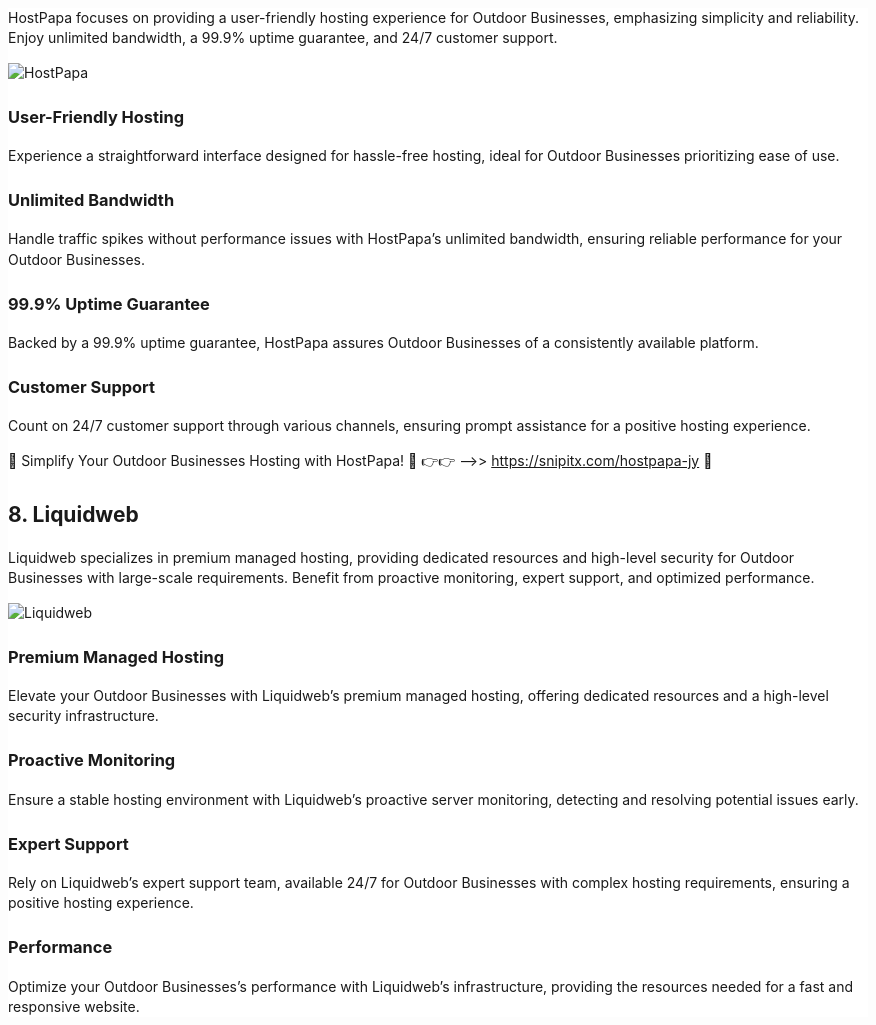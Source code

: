 HostPapa focuses on providing a user-friendly hosting experience for Outdoor Businesses, emphasizing simplicity and reliability. Enjoy unlimited bandwidth, a 99.9% uptime guarantee, and 24/7 customer support.

![HostPapa](https://i.imgur.com/ouDTkvl.jpeg "HostPapa Hosting")

### User-Friendly Hosting
Experience a straightforward interface designed for hassle-free hosting, ideal for Outdoor Businesses prioritizing ease of use.

### Unlimited Bandwidth
Handle traffic spikes without performance issues with HostPapa’s unlimited bandwidth, ensuring reliable performance for your Outdoor Businesses.

### 99.9% Uptime Guarantee
Backed by a 99.9% uptime guarantee, HostPapa assures Outdoor Businesses of a consistently available platform.

### Customer Support
Count on 24/7 customer support through various channels, ensuring prompt assistance for a positive hosting experience.

🌈 Simplify Your Outdoor Businesses Hosting with HostPapa! 🚀
👉👉 -->> https://snipitx.com/hostpapa-jy 🚀

## 8. Liquidweb

Liquidweb specializes in premium managed hosting, providing dedicated resources and high-level security for Outdoor Businesses with large-scale requirements. Benefit from proactive monitoring, expert support, and optimized performance.

![Liquidweb](https://i.imgur.com/4IvT9SC.jpeg "Liquidweb Hosting")

### Premium Managed Hosting
Elevate your Outdoor Businesses with Liquidweb’s premium managed hosting, offering dedicated resources and a high-level security infrastructure.

### Proactive Monitoring
Ensure a stable hosting environment with Liquidweb’s proactive server monitoring, detecting and resolving potential issues early.

### Expert Support
Rely on Liquidweb’s expert support team, available 24/7 for Outdoor Businesses with complex hosting requirements, ensuring a positive hosting experience.

### Performance
Optimize your Outdoor Businesses’s performance with Liquidweb’s infrastructure, providing the resources needed for a fast and responsive website.
